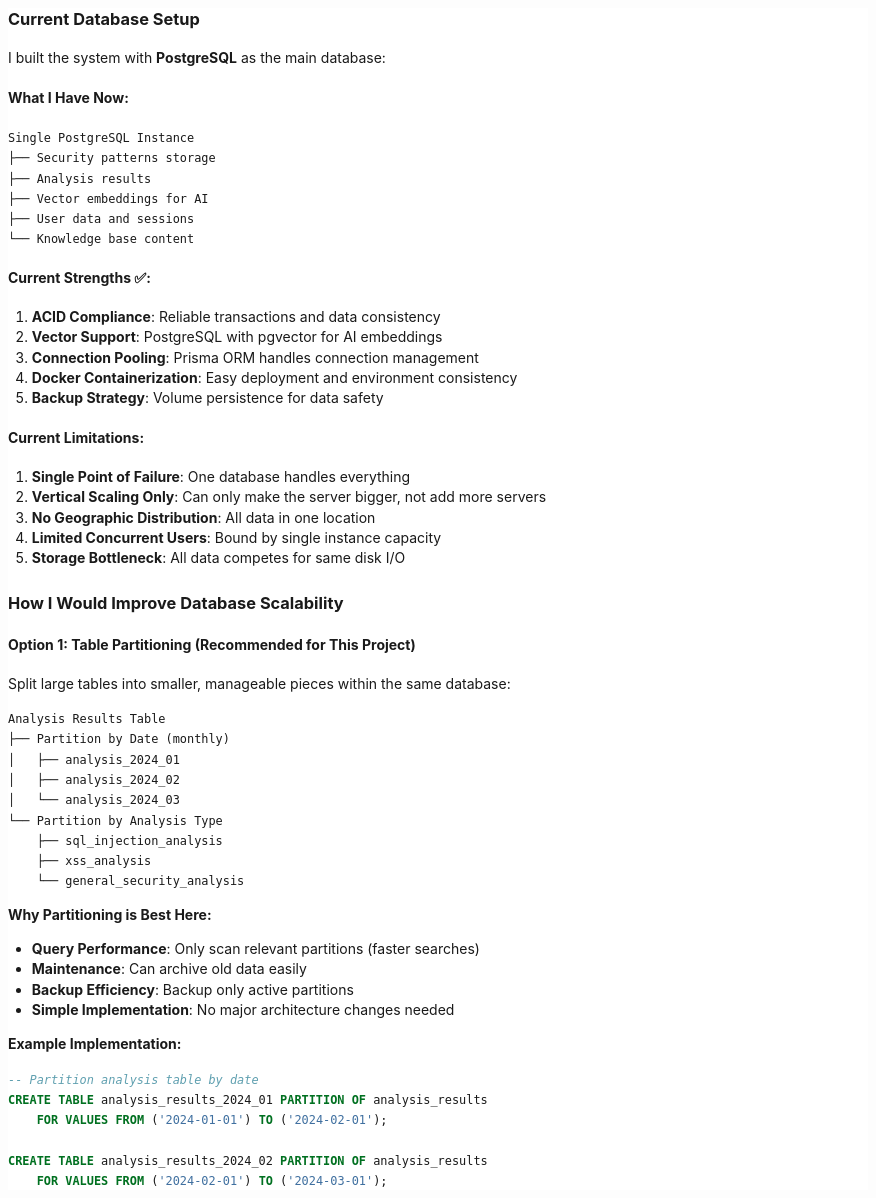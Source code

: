 ### Current Database Setup

I built the system with **PostgreSQL** as the main database:

#### What I Have Now:
```
Single PostgreSQL Instance
├── Security patterns storage
├── Analysis results
├── Vector embeddings for AI
├── User data and sessions
└── Knowledge base content
```

#### Current Strengths ✅:
1. **ACID Compliance**: Reliable transactions and data consistency
2. **Vector Support**: PostgreSQL with pgvector for AI embeddings
3. **Connection Pooling**: Prisma ORM handles connection management
4. **Docker Containerization**: Easy deployment and environment consistency
5. **Backup Strategy**: Volume persistence for data safety

#### Current Limitations:
1. **Single Point of Failure**: One database handles everything
2. **Vertical Scaling Only**: Can only make the server bigger, not add more servers
3. **No Geographic Distribution**: All data in one location
4. **Limited Concurrent Users**: Bound by single instance capacity
5. **Storage Bottleneck**: All data competes for same disk I/O

### How I Would Improve Database Scalability

#### Option 1: Table Partitioning (Recommended for This Project)
Split large tables into smaller, manageable pieces within the same database:

```
Analysis Results Table
├── Partition by Date (monthly)
│   ├── analysis_2024_01
│   ├── analysis_2024_02
│   └── analysis_2024_03
└── Partition by Analysis Type
    ├── sql_injection_analysis
    ├── xss_analysis
    └── general_security_analysis
```

**Why Partitioning is Best Here:**
- **Query Performance**: Only scan relevant partitions (faster searches)
- **Maintenance**: Can archive old data easily
- **Backup Efficiency**: Backup only active partitions
- **Simple Implementation**: No major architecture changes needed

**Example Implementation:**
```sql
-- Partition analysis table by date
CREATE TABLE analysis_results_2024_01 PARTITION OF analysis_results
    FOR VALUES FROM ('2024-01-01') TO ('2024-02-01');

CREATE TABLE analysis_results_2024_02 PARTITION OF analysis_results
    FOR VALUES FROM ('2024-02-01') TO ('2024-03-01');
```
